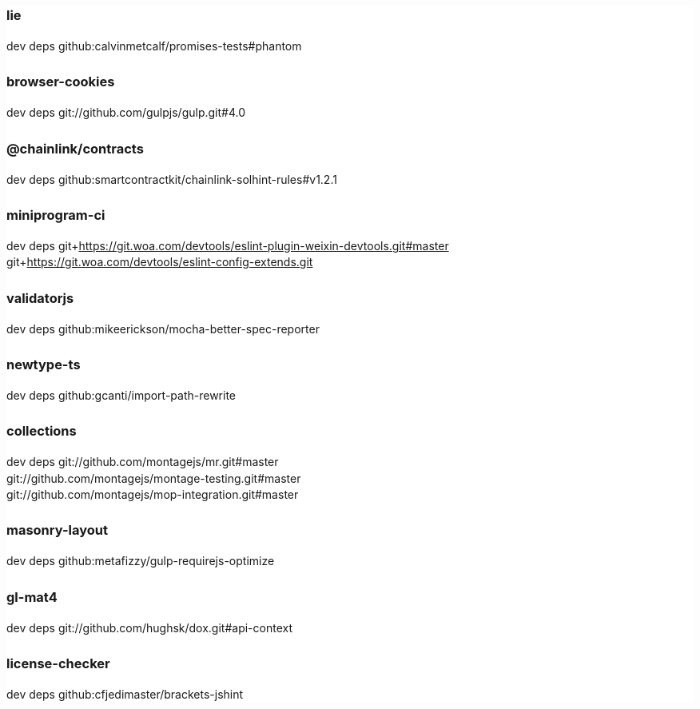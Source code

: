     
### lie 
dev deps
github:calvinmetcalf/promises-tests#phantom

    
### browser-cookies 
dev deps
git://github.com/gulpjs/gulp.git#4.0

    
### @chainlink/contracts 
dev deps
github:smartcontractkit/chainlink-solhint-rules#v1.2.1

    
### miniprogram-ci 
dev deps
git+https://git.woa.com/devtools/eslint-plugin-weixin-devtools.git#master  
git+https://git.woa.com/devtools/eslint-config-extends.git

    
### validatorjs 
dev deps
github:mikeerickson/mocha-better-spec-reporter

    
### newtype-ts 
dev deps
github:gcanti/import-path-rewrite

    
### collections 
dev deps
git://github.com/montagejs/mr.git#master  
git://github.com/montagejs/montage-testing.git#master  
git://github.com/montagejs/mop-integration.git#master

    
### masonry-layout 
dev deps
github:metafizzy/gulp-requirejs-optimize

    
### gl-mat4 
dev deps
git://github.com/hughsk/dox.git#api-context

    
### license-checker 
dev deps
github:cfjedimaster/brackets-jshint
